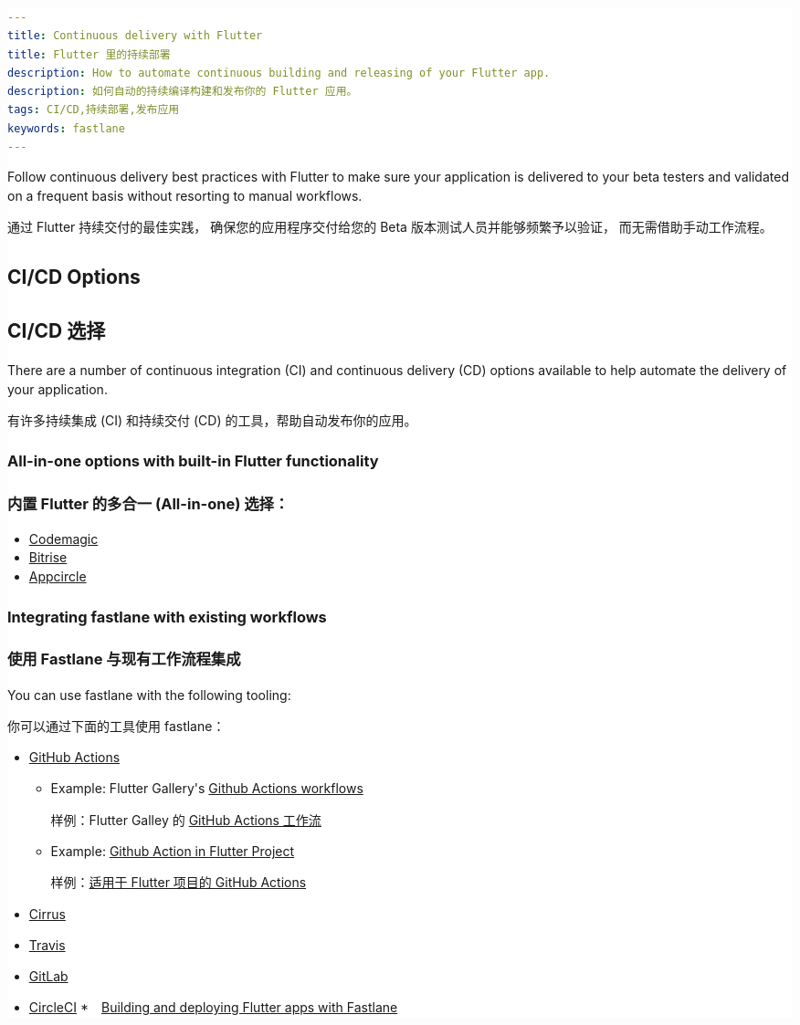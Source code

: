 ```yaml
---
title: Continuous delivery with Flutter
title: Flutter 里的持续部署
description: How to automate continuous building and releasing of your Flutter app.
description: 如何自动的持续编译构建和发布你的 Flutter 应用。
tags: CI/CD,持续部署,发布应用
keywords: fastlane
---
```


Follow continuous delivery best practices with Flutter to make sure your
application is delivered to your beta testers and validated on a frequent basis
without resorting to manual workflows.

通过 Flutter 持续交付的最佳实践，
确保您的应用程序交付给您的 Beta 版本测试人员并能够频繁予以验证，
而无需借助手动工作流程。

## CI/CD Options

## CI/CD 选择

There are a number of continuous integration (CI) and continuous delivery (CD)
options available to help automate the delivery of your application.

有许多持续集成 (CI) 和持续交付 (CD) 的工具，帮助自动发布你的应用。

### All-in-one options with built-in Flutter functionality

### 内置 Flutter 的多合一 (All-in-one) 选择：

* [Codemagic][]
* [Bitrise][]
* [Appcircle][]

### Integrating fastlane with existing workflows

### 使用 Fastlane 与现有工作流程集成

You can use fastlane with the following tooling:

你可以通过下面的工具使用 fastlane：

* [GitHub Actions][]
    * Example: Flutter Gallery's [Github Actions workflows][]

      样例：Flutter Galley 的 [GitHub Actions 工作流][Github Actions workflows]
    
    * Example: [Github Action in Flutter Project][]

      样例：[适用于 Flutter 项目的 GitHub Actions][Github Action in Flutter Project]

* [Cirrus][]
* [Travis][]
* [GitLab][]
* [CircleCI][]
    *　[Building and deploying Flutter apps with Fastlane][]


[Android app signing steps]: {{site.url}}/deployment/android#signing-the-app
[Appcircle]: https://appcircle.io/blog/guide-to-automated-mobile-ci-cd-for-flutter-projects-with-appcircle/
[Apple Developer Account console]: {{site.apple-dev}}/account/ios/certificate/
[Bitrise]: https://devcenter.bitrise.io/getting-started/getting-started-with-flutter-apps/
[CI Options and Examples]: #reference-and-examples
[Cirrus]: https://cirrus-ci.org
[Cirrus script]: {{site.repo.flutter}}/blob/master/.cirrus.yml
[Codemagic]: https://blog.codemagic.io/getting-started-with-codemagic/
[fastlane]: https://docs.fastlane.tools
[fastlane Android beta deployment guide]: https://docs.fastlane.tools/getting-started/android/beta-deployment/
[fastlane CI documentation]: https://docs.fastlane.tools/best-practices/continuous-integration
[fastlane iOS beta deployment guide]: https://docs.fastlane.tools/getting-started/ios/beta-deployment/
[Flutter Gallery Project]: {{site.repo.gallery}}
[Github Action in Flutter Project]: {{site.github}}/nabilnalakath/flutter-githubaction
[GitHub Actions]: {{site.github}}/features/actions
[Github Actions workflows]: {{site.repo.gallery}}/tree/master/.github/workflows
[GitLab]: https://docs.gitlab.com/ee/ci/README.html#doc-nav
[CircleCI]: https://circleci.com
[Building and deploying Flutter apps with Fastlane]: https://circleci.com/blog/deploy-flutter-android
[Match]: https://docs.fastlane.tools/actions/match/
[Supply setup steps]: https://docs.fastlane.tools/getting-started/android/setup/#setting-up-supply
[Travis]: https://travis-ci.org/
